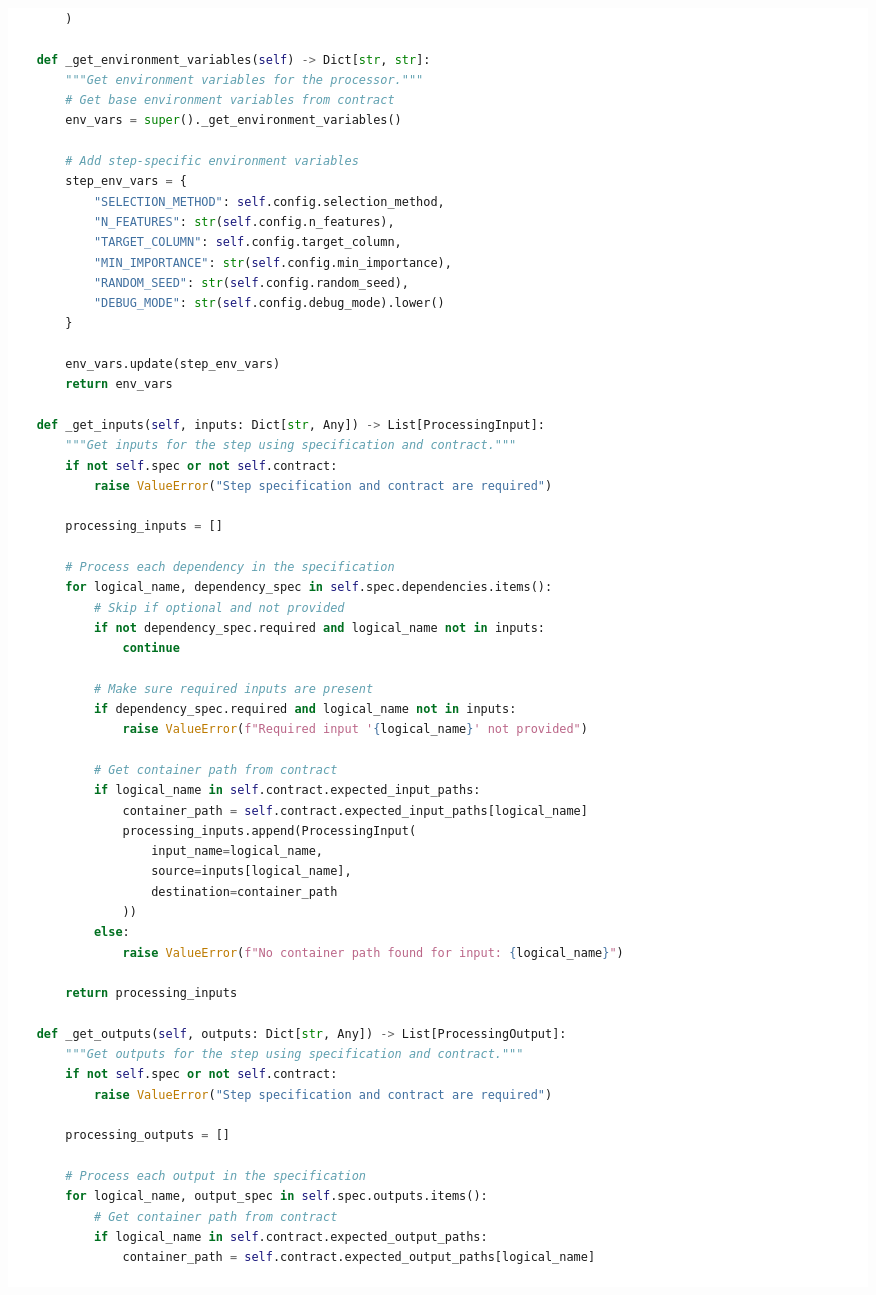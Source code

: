 ```python
        )

    def _get_environment_variables(self) -> Dict[str, str]:
        """Get environment variables for the processor."""
        # Get base environment variables from contract
        env_vars = super()._get_environment_variables()
        
        # Add step-specific environment variables
        step_env_vars = {
            "SELECTION_METHOD": self.config.selection_method,
            "N_FEATURES": str(self.config.n_features),
            "TARGET_COLUMN": self.config.target_column,
            "MIN_IMPORTANCE": str(self.config.min_importance),
            "RANDOM_SEED": str(self.config.random_seed),
            "DEBUG_MODE": str(self.config.debug_mode).lower()
        }
        
        env_vars.update(step_env_vars)
        return env_vars

    def _get_inputs(self, inputs: Dict[str, Any]) -> List[ProcessingInput]:
        """Get inputs for the step using specification and contract."""
        if not self.spec or not self.contract:
            raise ValueError("Step specification and contract are required")
            
        processing_inputs = []
        
        # Process each dependency in the specification
        for logical_name, dependency_spec in self.spec.dependencies.items():
            # Skip if optional and not provided
            if not dependency_spec.required and logical_name not in inputs:
                continue
                
            # Make sure required inputs are present
            if dependency_spec.required and logical_name not in inputs:
                raise ValueError(f"Required input '{logical_name}' not provided")
            
            # Get container path from contract
            if logical_name in self.contract.expected_input_paths:
                container_path = self.contract.expected_input_paths[logical_name]
                processing_inputs.append(ProcessingInput(
                    input_name=logical_name,
                    source=inputs[logical_name],
                    destination=container_path
                ))
            else:
                raise ValueError(f"No container path found for input: {logical_name}")
                
        return processing_inputs

    def _get_outputs(self, outputs: Dict[str, Any]) -> List[ProcessingOutput]:
        """Get outputs for the step using specification and contract."""
        if not self.spec or not self.contract:
            raise ValueError("Step specification and contract are required")
            
        processing_outputs = []
        
        # Process each output in the specification
        for logical_name, output_spec in self.spec.outputs.items():
            # Get container path from contract
            if logical_name in self.contract.expected_output_paths:
                container_path = self.contract.expected_output_paths[logical_name]
                
```